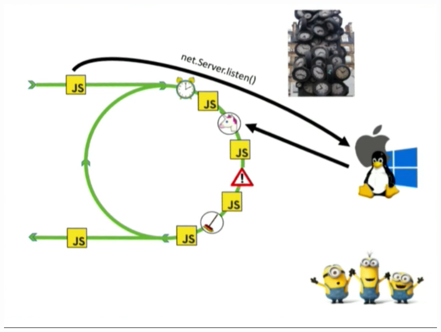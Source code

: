![bg original 75%](everything_you_need_to_know_about_node.js_event_loop_-_bert_belder_-_3.png)

----
